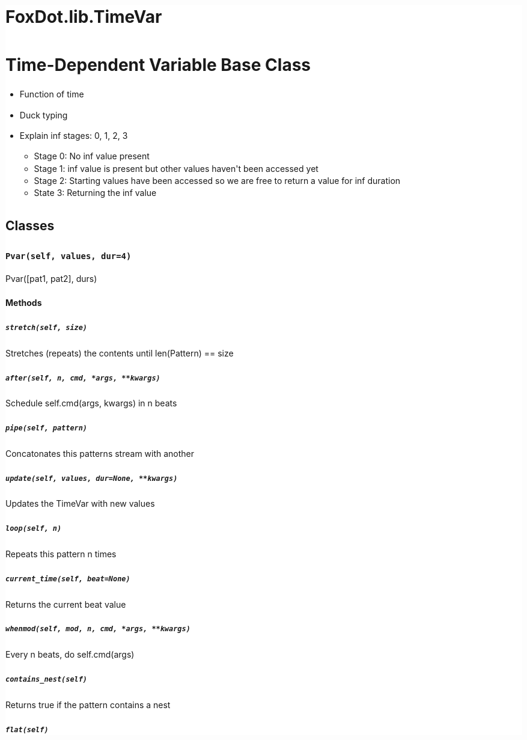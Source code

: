 # FoxDot.lib.TimeVar

Time-Dependent Variable Base Class
==================================

- Function of time
- Duck typing

- Explain inf stages: 0, 1, 2, 3

    - Stage 0: No inf value present
    - Stage 1: inf value is present but other values haven't been accessed yet
    - Stage 2: Starting values have been accessed so we are free to return a value for inf duration
    - State 3: Returning the inf value

## Classes

### `Pvar(self, values, dur=4)`

Pvar([pat1, pat2], durs) 

#### Methods

##### `stretch(self, size)`

Stretches (repeats) the contents until len(Pattern) == size 

##### `after(self, n, cmd, *args, **kwargs)`

Schedule self.cmd(args, kwargs) in n beats 

##### `pipe(self, pattern)`

Concatonates this patterns stream with another 

##### `update(self, values, dur=None, **kwargs)`

Updates the TimeVar with new values 

##### `loop(self, n)`

Repeats this pattern n times 

##### `current_time(self, beat=None)`

Returns the current beat value 

##### `whenmod(self, mod, n, cmd, *args, **kwargs)`

Every n beats, do self.cmd(args) 

##### `contains_nest(self)`

Returns true if the pattern contains a nest 

##### `flat(self)`

